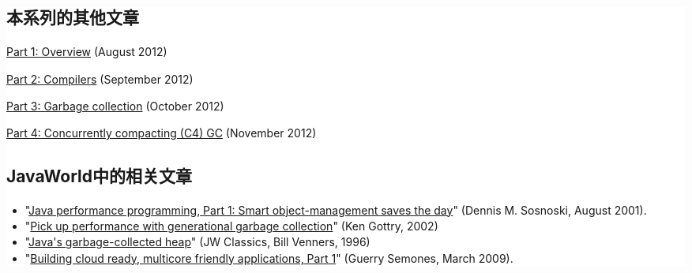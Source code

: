 ## 本系列的其他文章

[Part 1: Overview][10] (August 2012)

[Part 2: Compilers][11] (September 2012)

[Part 3: Garbage collection][12] (October 2012)

[Part 4: Concurrently compacting (C4) GC][13] (November 2012)

## JavaWorld中的相关文章

*   "[Java performance programming, Part 1: Smart object-management saves the day][14]" (Dennis M. Sosnoski, August 2001).
*   "[Pick up performance with generational garbage collection][5]" (Ken Gottry, 2002)
*   "[Java's garbage-collected heap][15]" (JW Classics, Bill Venners, 1996)
*   "[Building cloud ready, multicore friendly applications, Part 1][16]" (Guerry Semones, March 2009).





[1]:    /blog/2013/09/27/jvm_performance_optimization_1_overview.html
[2]:    /blog/2013/11/10/jvm_performance_optimization_2_compiler.html
[3]:    /blog/2013/11/10/jvm_performance_optimization_3_gc.html
[4]:    /blog/2013/06/29/jvm_performance_optimization_4_c4_gc.html
[5]:    http://www.javaworld.com/javaworld/jw-01-2002/jw-0111-hotspotgc.html
[6]:    http://www.infoq.com/presentations/Understanding-Java-Garbage-Collection
[7]:    http://www.oracle.com/technetwork/java/hotspotfaq-138619.html#gc_pause
[8]:    http://stackoverflow.com/questions/1434779/maximum-java-heap-size-of-a-32-bit-jvm-on-a-64-bit-os
[9]:    http://ludopoitou.wordpress.com/2012/05/02/about-opendj-and-hotspot-jvm-g1/
[10]:   http://www.javaworld.com/javaworld/jw-08-2012/120821-jvm-performance-optimization-overview.html
[11]:   http://www.javaworld.com/javaworld/jw-09-2012/120905-jvm-performance-optimization-compilers.html
[12]:   http://www.javaworld.com/javaworld/jw-10-2012/121010-jvm-performance-optimization-garbage-collection.html
[13]:   http://www.javaworld.com/javaworld/jw-11-2012/121107-jvm-performance-optimization-low-latency-garbage-collection.html
[14]:   http://www.javaworld.com/jw-11-1999/jw-11-performance.html
[15]:   http://www.javaworld.com/javaworld/jw-08-1996/jw-08-gc.html
[16]:   http://www.javaworld.com/javaworld/jw-03-2009/jw-03-multicore-and-cloud-ready-1.html
[17]:   /image/jvmperf5-fig1.png
[18]:   /image/jvmperf5-fig2.png
